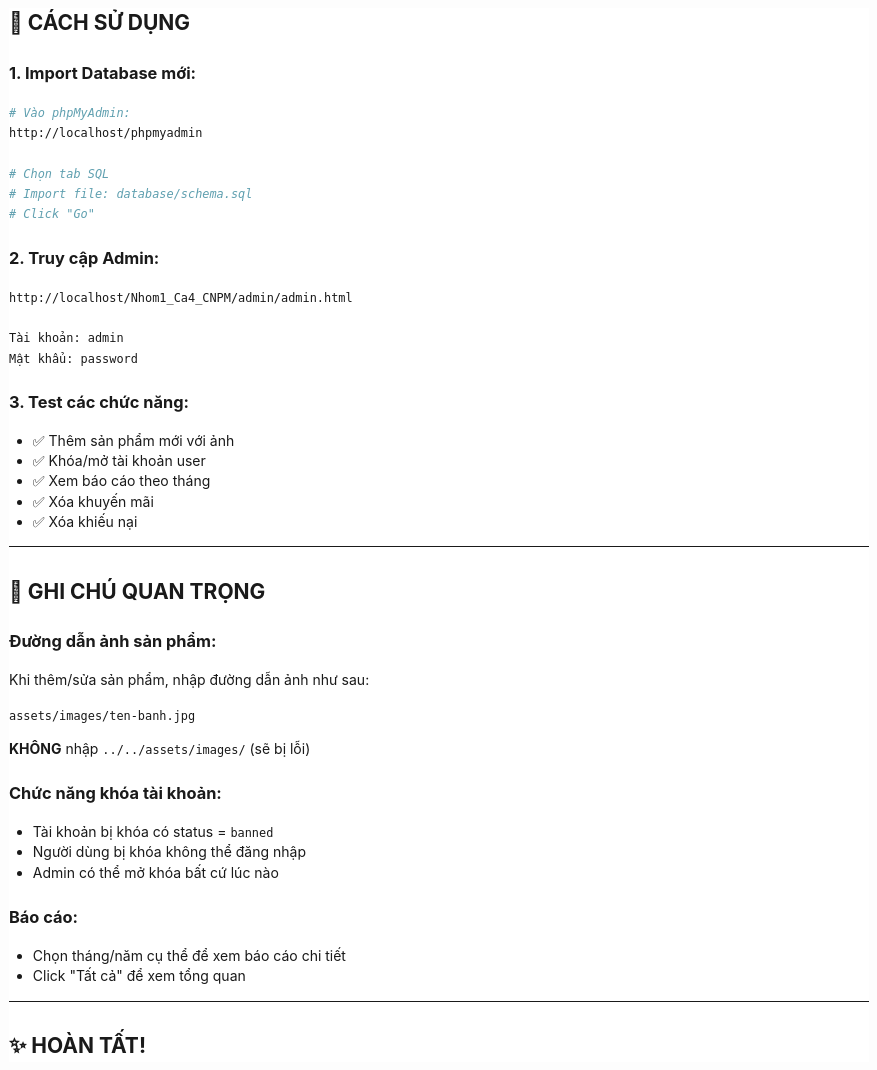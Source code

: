 ## 🚀 CÁCH SỬ DỤNG

### 1. Import Database mới:
```bash
# Vào phpMyAdmin:
http://localhost/phpmyadmin

# Chọn tab SQL
# Import file: database/schema.sql
# Click "Go"
```

### 2. Truy cập Admin:
```
http://localhost/Nhom1_Ca4_CNPM/admin/admin.html

Tài khoản: admin
Mật khẩu: password
```

### 3. Test các chức năng:
- ✅ Thêm sản phẩm mới với ảnh
- ✅ Khóa/mở tài khoản user
- ✅ Xem báo cáo theo tháng
- ✅ Xóa khuyến mãi
- ✅ Xóa khiếu nại

---

## 📝 GHI CHÚ QUAN TRỌNG

### Đường dẫn ảnh sản phẩm:
Khi thêm/sửa sản phẩm, nhập đường dẫn ảnh như sau:
```
assets/images/ten-banh.jpg
```
**KHÔNG** nhập `../../assets/images/` (sẽ bị lỗi)

### Chức năng khóa tài khoản:
- Tài khoản bị khóa có status = `banned`
- Người dùng bị khóa không thể đăng nhập
- Admin có thể mở khóa bất cứ lúc nào

### Báo cáo:
- Chọn tháng/năm cụ thể để xem báo cáo chi tiết
- Click "Tất cả" để xem tổng quan

---

## ✨ HOÀN TẤT!
